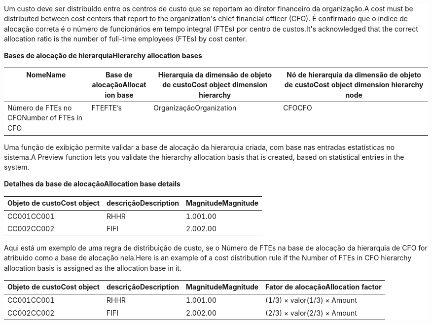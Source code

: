 <span data-ttu-id="b986f-556">Um custo deve ser distribuído entre os centros de custo que se reportam ao diretor financeiro da organização.</span><span class="sxs-lookup"><span data-stu-id="b986f-556">A cost must be distributed between cost centers that report to the organization's chief financial officer (CFO).</span></span> <span data-ttu-id="b986f-557">É confirmado que o índice de alocação correta é o número de funcionários em tempo integral (FTEs) por centro de custos.</span><span class="sxs-lookup"><span data-stu-id="b986f-557">It's acknowledged that the correct allocation ratio is the number of full-time employees (FTEs) by cost center.</span></span>

<span data-ttu-id="b986f-558">**Bases de alocação de hierarquia**</span><span class="sxs-lookup"><span data-stu-id="b986f-558">**Hierarchy allocation bases**</span></span>

| <span data-ttu-id="b986f-559">Nome</span><span class="sxs-lookup"><span data-stu-id="b986f-559">Name</span></span>                  | <span data-ttu-id="b986f-560">Base de alocação</span><span class="sxs-lookup"><span data-stu-id="b986f-560">Allocation base</span></span> | <span data-ttu-id="b986f-561">Hierarquia da dimensão de objeto de custo</span><span class="sxs-lookup"><span data-stu-id="b986f-561">Cost object dimension hierarchy</span></span> | <span data-ttu-id="b986f-562">Nó de hierarquia da dimensão de objeto de custo</span><span class="sxs-lookup"><span data-stu-id="b986f-562">Cost object dimension hierarchy node</span></span> |
|-----------------------|-----------------|---------------------------------|--------------------------------------|
| <span data-ttu-id="b986f-563">Número de FTEs no CFO</span><span class="sxs-lookup"><span data-stu-id="b986f-563">Number of FTEs in CFO</span></span> | <span data-ttu-id="b986f-564">FTE</span><span class="sxs-lookup"><span data-stu-id="b986f-564">FTE’s</span></span>           | <span data-ttu-id="b986f-565">Organização</span><span class="sxs-lookup"><span data-stu-id="b986f-565">Organization</span></span>                    | <span data-ttu-id="b986f-566">CFO</span><span class="sxs-lookup"><span data-stu-id="b986f-566">CFO</span></span>                                  |

<span data-ttu-id="b986f-567">Uma função de exibição permite validar a base de alocação da hierarquia criada, com base nas entradas estatísticas no sistema.</span><span class="sxs-lookup"><span data-stu-id="b986f-567">A Preview function lets you validate the hierarchy allocation basis that is created, based on statistical entries in the system.</span></span>

<span data-ttu-id="b986f-568">**Detalhes da base de alocação**</span><span class="sxs-lookup"><span data-stu-id="b986f-568">**Allocation base details**</span></span>

| <span data-ttu-id="b986f-569">Objeto de custo</span><span class="sxs-lookup"><span data-stu-id="b986f-569">Cost object</span></span> | <span data-ttu-id="b986f-570">descrição</span><span class="sxs-lookup"><span data-stu-id="b986f-570">Description</span></span>  |  <span data-ttu-id="b986f-571">Magnitude</span><span class="sxs-lookup"><span data-stu-id="b986f-571">Magnitude</span></span> |
|-------------|------|------------|
| <span data-ttu-id="b986f-572">CC001</span><span class="sxs-lookup"><span data-stu-id="b986f-572">CC001</span></span>       | <span data-ttu-id="b986f-573">RH</span><span class="sxs-lookup"><span data-stu-id="b986f-573">HR</span></span>   | <span data-ttu-id="b986f-574">1.00</span><span class="sxs-lookup"><span data-stu-id="b986f-574">1.00</span></span>       |
| <span data-ttu-id="b986f-575">CC002</span><span class="sxs-lookup"><span data-stu-id="b986f-575">CC002</span></span>       | <span data-ttu-id="b986f-576">FI</span><span class="sxs-lookup"><span data-stu-id="b986f-576">FI</span></span>   | <span data-ttu-id="b986f-577">2.00</span><span class="sxs-lookup"><span data-stu-id="b986f-577">2.00</span></span>       |

<span data-ttu-id="b986f-578">Aqui está um exemplo de uma regra de distribuição de custo, se o Número de FTEs na base de alocação da hierarquia de CFO for atribuído como a base de alocação nela.</span><span class="sxs-lookup"><span data-stu-id="b986f-578">Here is an example of a cost distribution rule if the Number of FTEs in CFO hierarchy allocation basis is assigned as the allocation base in it.</span></span>

| <span data-ttu-id="b986f-579">Objeto de custo</span><span class="sxs-lookup"><span data-stu-id="b986f-579">Cost object</span></span> | <span data-ttu-id="b986f-580">descrição</span><span class="sxs-lookup"><span data-stu-id="b986f-580">Description</span></span>  | <span data-ttu-id="b986f-581">Magnitude</span><span class="sxs-lookup"><span data-stu-id="b986f-581">Magnitude</span></span> | <span data-ttu-id="b986f-582">Fator de alocação</span><span class="sxs-lookup"><span data-stu-id="b986f-582">Allocation factor</span></span> |
|-------------|------|-----------|-------------------|
| <span data-ttu-id="b986f-583">CC001</span><span class="sxs-lookup"><span data-stu-id="b986f-583">CC001</span></span>       | <span data-ttu-id="b986f-584">RH</span><span class="sxs-lookup"><span data-stu-id="b986f-584">HR</span></span>   | <span data-ttu-id="b986f-585">1.00</span><span class="sxs-lookup"><span data-stu-id="b986f-585">1.00</span></span>      | <span data-ttu-id="b986f-586">(1/3) × valor</span><span class="sxs-lookup"><span data-stu-id="b986f-586">(1/3) × Amount</span></span>    |
| <span data-ttu-id="b986f-587">CC002</span><span class="sxs-lookup"><span data-stu-id="b986f-587">CC002</span></span>       | <span data-ttu-id="b986f-588">FI</span><span class="sxs-lookup"><span data-stu-id="b986f-588">FI</span></span>   | <span data-ttu-id="b986f-589">2.00</span><span class="sxs-lookup"><span data-stu-id="b986f-589">2.00</span></span>      | <span data-ttu-id="b986f-590">(2/3) × valor</span><span class="sxs-lookup"><span data-stu-id="b986f-590">(2/3) × Amount</span></span>    |
